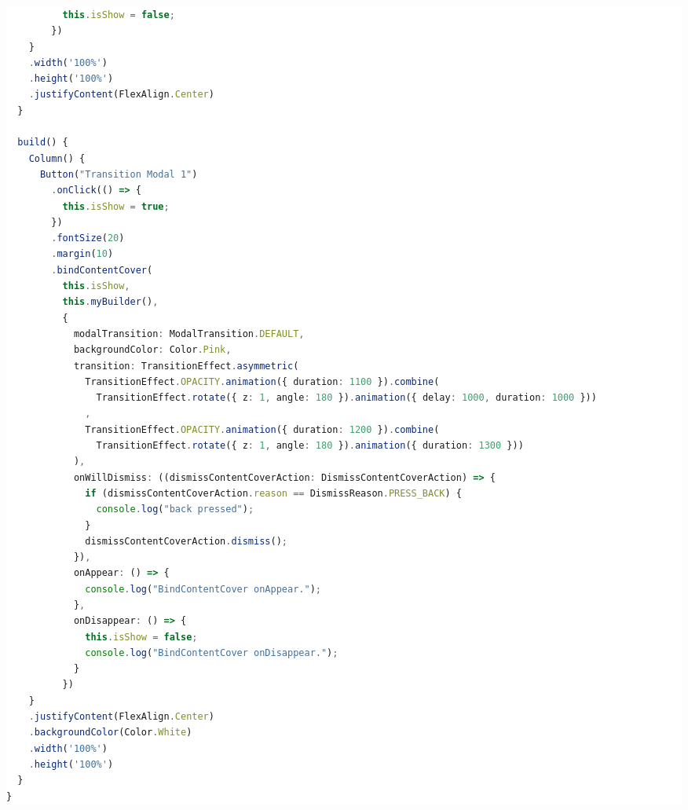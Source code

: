 ```ts
          this.isShow = false;
        })
    }
    .width('100%')
    .height('100%')
    .justifyContent(FlexAlign.Center)
  }

  build() {
    Column() {
      Button("Transition Modal 1")
        .onClick(() => {
          this.isShow = true;
        })
        .fontSize(20)
        .margin(10)
        .bindContentCover(
          this.isShow,
          this.myBuilder(),
          {
            modalTransition: ModalTransition.DEFAULT,
            backgroundColor: Color.Pink,
            transition: TransitionEffect.asymmetric(
              TransitionEffect.OPACITY.animation({ duration: 1100 }).combine(
                TransitionEffect.rotate({ z: 1, angle: 180 }).animation({ delay: 1000, duration: 1000 }))
              ,
              TransitionEffect.OPACITY.animation({ duration: 1200 }).combine(
                TransitionEffect.rotate({ z: 1, angle: 180 }).animation({ duration: 1300 }))
            ),
            onWillDismiss: ((dismissContentCoverAction: DismissContentCoverAction) => {
              if (dismissContentCoverAction.reason == DismissReason.PRESS_BACK) {
                console.log("back pressed");
              }
              dismissContentCoverAction.dismiss();
            }),
            onAppear: () => {
              console.log("BindContentCover onAppear.");
            },
            onDisappear: () => {
              this.isShow = false;
              console.log("BindContentCover onDisappear.");
            }
          })
    }
    .justifyContent(FlexAlign.Center)
    .backgroundColor(Color.White)
    .width('100%')
    .height('100%')
  }
}
```
